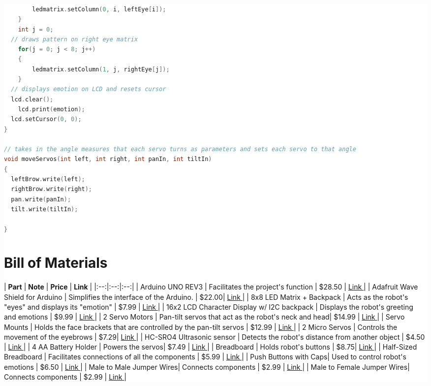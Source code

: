```c++
		ledmatrix.setColumn(0, i, leftEye[i]);
	}
	int j = 0;
  // draws pattern on right eye matrix
	for(j = 0; j < 8; j++)
	{
		ledmatrix.setColumn(1, j, rightEye[j]);
	}
  // displays emotion on LCD and resets cursor
  lcd.clear();
	lcd.print(emotion);
  lcd.setCursor(0, 0);
}

// takes in the angle measures that each servo turns as parameters and sets each servo to that angle
void moveServos(int left, int right, int panIn, int tiltIn)
{ 
  leftBrow.write(left);
  rightBrow.write(right);
  pan.write(panIn);
  tilt.write(tiltIn);

}
```

# Bill of Materials


| **Part** | **Note** | **Price** | **Link** |
|:--:|:--:|:--:|
| Arduino UNO REV3 | Facilitates the project's function | $28.50 | <a href="https://www.amazon.com/Arduino-A000066-ARDUINO-UNO-R3/dp/B008GRTSV6/"> Link </a> |
|  Adafruit Wave Shield for Arduino | Simplifies the interface of the Arduino. | $22.00| <a href="https://www.adafruit.com/product/94"> Link </a> |
| 8x8 LED Matrix + Backpack | Acts as the robot's "eyes" and displays its "emotion" | $7.99 | <a href="https://www.amazon.com/Alinan-MAX7219-Matrix-Display-Control/dp/B09TSJL783/ref=asc_df_B09TSJL783/?tag=hyprod-20&linkCode=df0&hvadid=599693037728&hvpos=&hvnetw=g&hvrand=8238989648180540621&hvpone=&hvptwo=&hvqmt=&hvdev=c&hvdvcmdl=&hvlocint=&hvlocphy=9032183&hvtargid=pla-1923353677832&psc=1/"> Link </a> |
| 16x2 LCD Character Display w/ I2C backpack | Displays the robot's greeting and emotions | $9.99 | <a href="https://www.amazon.com/Arduino-A000066-ARDUINO-UNO-R3/dp/B008GRTSV6/"> Link </a> |
| 2 Servo Motors | Pan-tilt servos that act as the robot's neck and head| $14.99 | <a href="https://www.amazon.com/180%C2%B0Metal-Waterproof-Airplane-Helicopter-Mechanical/dp/B09JWK2GB3/ref=asc_df_B09JWK2GB3/?tag=hyprod-20&linkCode=df0&hvadid=598270536205&hvpos=&hvnetw=g&hvrand=11300398354597975709&hvpone=&hvptwo=&hvqmt=&hvdev=c&hvdvcmdl=&hvlocint=&hvlocphy=9032183&hvtargid=pla-1675722646259&th=1"> Link </a> |
| Servo Mounts | Holds the face brackets that are controlled by the pan-tilt servos | $12.99 | <a href="https://www.amazon.com/Servo-Mount-Bracket-MG996R-Steering/dp/B07PQ12TXS/ref=asc_df_B07PQ12TXS/?tag=hyprod-20&linkCode=df0&hvadid=343191214486&hvpos=&hvnetw=g&hvrand=6717711391194757807&hvpone=&hvptwo=&hvqmt=&hvdev=c&hvdvcmdl=&hvlocint=&hvlocphy=9032183&hvtargid=pla-737353487171&psc=1&tag=&ref=&adgrpid=64450094290&hvpone=&hvptwo=&hvadid=343191214486&hvpos=&hvnetw=g&hvrand=6717711391194757807&hvqmt=&hvdev=c&hvdvcmdl=&hvlocint=&hvlocphy=9032183&hvtargid=pla-737353487171"> Link </a> |
| 2 Micro Servos | Controls the movement of the eyebrows | $7.29| <a href="https://www.amazon.com/Sipytoph-Helicopter-Airplane-Walking-Control/dp/B09185SC1W?th=1"> Link </a> |
| HC-SRO4 Ultrasonic sensor | Detects the robot's distance from another object | $4.50 | <a href="https://www.sparkfun.com/products/15569"> Link </a> |
| 4 AA Battery Holder | Powers the servos| $7.49 | <a href="https://www.amazon.com/LAMPVPATH-Battery-Holder-Switch-Leads/dp/B07L9M6VZK/ref=sr_1_1_sspa?keywords=4+aa+battery+holder&qid=1689792859&sr=8-1-spons&sp_csd=d2lkZ2V0TmFtZT1zcF9hdGY&psc=1"> Link </a> |
| Breadboard | Holds robot's buttons | $8.75| <a href="https://www.amazon.com/BB830-Solderless-Plug-BreadBoard-tie-Points/dp/B0040Z4QN8/ref=asc_df_B0040Z4QN8/?tag=hyprod-20&linkCode=df0&hvadid=312400581241&hvpos=&hvnetw=g&hvrand=16606392188512689734&hvpone=&hvptwo=&hvqmt=&hvdev=c&hvdvcmdl=&hvlocint=&hvlocphy=9032183&hvtargid=pla-420088669616&psc=1"> Link </a> |
| Half-Sized Breadboard | Facilitates connections of all the components | $5.99 | <a href="https://digilent.com/shop/half-size-breadboard/?setCurrencyId=1&sku=240-131&utm_source=google&utm_medium=cpc&utm_campaign=19554864174&utm_content=150882922291&utm_term=&gad=1&gclid=Cj0KCQjwk96lBhDHARIsAEKO4xaa3ED8sEutBLbjEh871sHWek4RCCiq7WpuP4eIGOnADPgulKTDijMaAs2cEALw_wcB"> Link </a> |
| Push Buttons with Caps| Used to control robot's emotions | $6.50 | <a href="https://www.digikey.com/en/products/detail/sparkfun-electronics/COM-10302/5775291?utm_adgroup=&utm_source=google&utm_medium=cpc&utm_campaign=PMax%20Product_Low%20ROAS%20Categories&utm_term=&utm_content=&gclid=Cj0KCQjwk96lBhDHARIsAEKO4xZRpqkOY9UzzxE58LD24HE5iyz0SD5z1RjrlX28txLZQxbrm1ZwCtoaAi2ZEALw_wcB"> Link </a> |
| Male to Male Jumper Wires| Connects components | $2.99 | <a href="https://www.gobilda.com/male-to-male-jumper-wire-multicolor-10cm-length-40-pack/?gclid=CjwKCAjwtuOlBhBREiwA7agf1lS-BS8JfcIFJY8AqaCmX-nIuHRRIh3_KrDNxksTdgUl74LAwvTaoBoCT2oQAvD_BwE"> Link </a> |
| Male to Female Jumper Wires| Connects components | $2.99 | <a href="https://www.gobilda.com/male-to-female-jumper-wire-multicolor-10cm-length-40-pack/?gclid=CjwKCAjwtuOlBhBREiwA7agf1ndxvQsFRX1XOCnEnoBYTUMTmP7cnIFctx1ge1UfRLZsSqIiLMeS2RoCV8EQAvD_BwE"> Link </a> |

